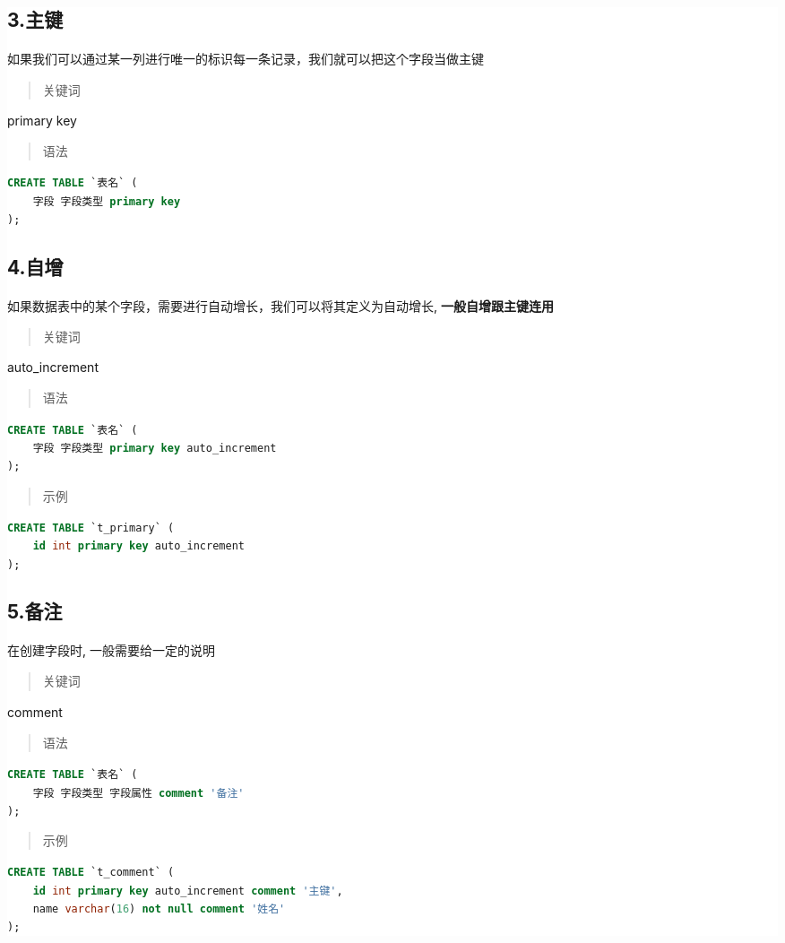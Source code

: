 ## 3.主键

如果我们可以通过某一列进行唯一的标识每一条记录，我们就可以把这个字段当做主键

> 关键词

primary key

> 语法

```sql
CREATE TABLE `表名` (
    字段 字段类型 primary key
);
```

## 4.自增

如果数据表中的某个字段，需要进行自动增长，我们可以将其定义为自动增长, **一般自增跟主键连用**

> 关键词

auto_increment

> 语法

```sql
CREATE TABLE `表名` (
    字段 字段类型 primary key auto_increment
);
```

> 示例

```sql
CREATE TABLE `t_primary` (
    id int primary key auto_increment
);
```

## 5.备注

在创建字段时, 一般需要给一定的说明

> 关键词

comment

> 语法

```sql
CREATE TABLE `表名` (
    字段 字段类型 字段属性 comment '备注'
);
```

> 示例

```sql
CREATE TABLE `t_comment` (
    id int primary key auto_increment comment '主键',
    name varchar(16) not null comment '姓名'
);
```
